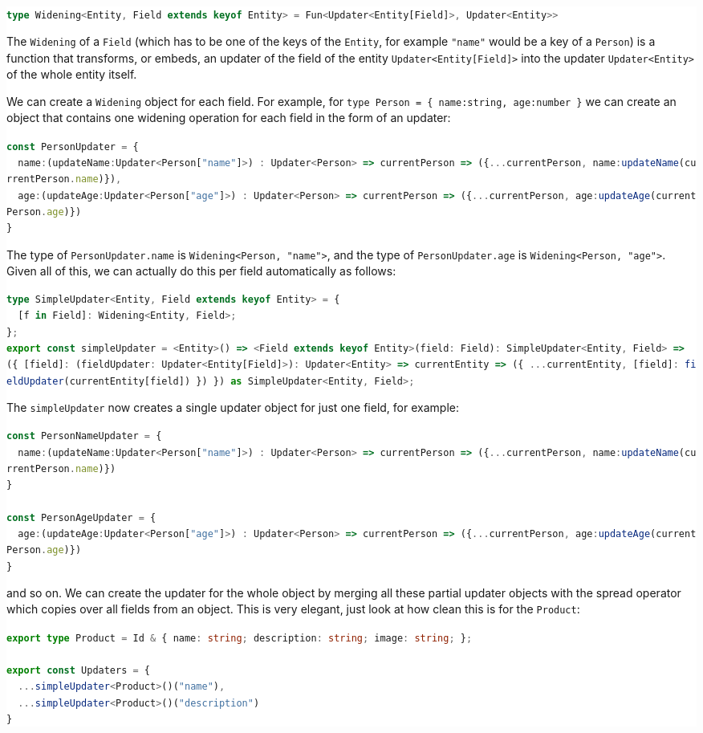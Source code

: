 ```ts
type Widening<Entity, Field extends keyof Entity> = Fun<Updater<Entity[Field]>, Updater<Entity>>
```

The `Widening` of a `Field` (which has to be one of the keys of the `Entity`, for example `"name"` would be a key of a `Person`) is a function that transforms, or embeds, an updater of the field of the entity `Updater<Entity[Field]>` into the updater `Updater<Entity>` of the whole entity itself.

We can create a `Widening` object for each field. For example, for `type Person = { name:string, age:number }` we can create an object that contains one widening operation for each field in the form of an updater:

```ts
const PersonUpdater = {
  name:(updateName:Updater<Person["name"]>) : Updater<Person> => currentPerson => ({...currentPerson, name:updateName(currentPerson.name)}),
  age:(updateAge:Updater<Person["age"]>) : Updater<Person> => currentPerson => ({...currentPerson, age:updateAge(currentPerson.age)})
}
```

The type of `PersonUpdater.name` is `Widening<Person, "name">`, and the type of `PersonUpdater.age` is `Widening<Person, "age">`. Given all of this, we can actually do this per field automatically as follows:

```ts
type SimpleUpdater<Entity, Field extends keyof Entity> = {
  [f in Field]: Widening<Entity, Field>;
};
export const simpleUpdater = <Entity>() => <Field extends keyof Entity>(field: Field): SimpleUpdater<Entity, Field> => ({ [field]: (fieldUpdater: Updater<Entity[Field]>): Updater<Entity> => currentEntity => ({ ...currentEntity, [field]: fieldUpdater(currentEntity[field]) }) }) as SimpleUpdater<Entity, Field>;
```

The `simpleUpdater` now creates a single updater object for just one field, for example:

```ts
const PersonNameUpdater = {
  name:(updateName:Updater<Person["name"]>) : Updater<Person> => currentPerson => ({...currentPerson, name:updateName(currentPerson.name)})
}

const PersonAgeUpdater = {
  age:(updateAge:Updater<Person["age"]>) : Updater<Person> => currentPerson => ({...currentPerson, age:updateAge(currentPerson.age)})
}
```
and so on. We can create the updater for the whole object by merging all these partial updater objects with the spread operator which copies over all fields from an object. This is very elegant, just look at how clean this is for the `Product`:

```ts
export type Product = Id & { name: string; description: string; image: string; };

export const Updaters = {
  ...simpleUpdater<Product>()("name"),
  ...simpleUpdater<Product>()("description")
}
```
